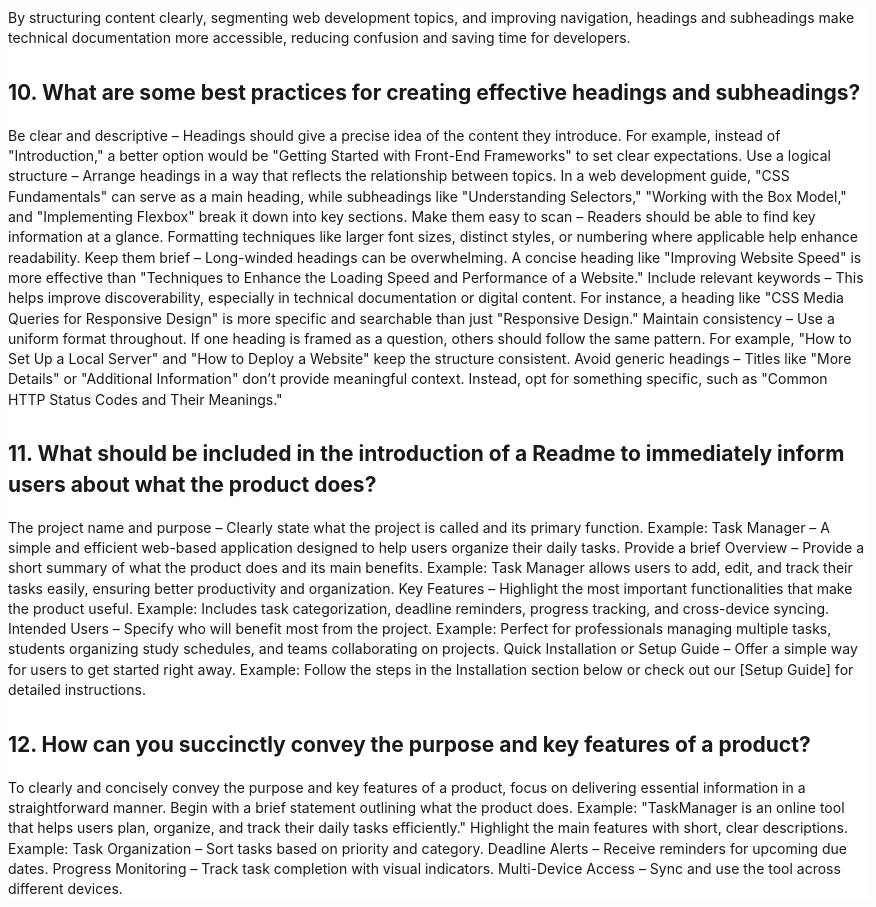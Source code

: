 By structuring content clearly, segmenting web development topics, and improving navigation, headings and subheadings make technical documentation more accessible, reducing confusion and saving time for developers.


## 10. What are some best practices for creating effective headings and subheadings?
Be clear and descriptive – Headings should give a precise idea of the content they introduce. For example, instead of "Introduction," a better option would be "Getting Started with Front-End Frameworks" to set clear expectations.
Use a logical structure – Arrange headings in a way that reflects the relationship between topics. In a web development guide, "CSS Fundamentals" can serve as a main heading, while subheadings like "Understanding Selectors," "Working with the Box Model," and "Implementing Flexbox" break it down into key sections.
Make them easy to scan – Readers should be able to find key information at a glance. Formatting techniques like larger font sizes, distinct styles, or numbering where applicable help enhance readability.
Keep them brief – Long-winded headings can be overwhelming. A concise heading like "Improving Website Speed" is more effective than "Techniques to Enhance the Loading Speed and Performance of a Website."
Include relevant keywords – This helps improve discoverability, especially in technical documentation or digital content. For instance, a heading like "CSS Media Queries for Responsive Design" is more specific and searchable than just "Responsive Design."
Maintain consistency – Use a uniform format throughout. If one heading is framed as a question, others should follow the same pattern. For example, "How to Set Up a Local Server" and "How to Deploy a Website" keep the structure consistent.
Avoid generic headings – Titles like "More Details" or "Additional Information" don’t provide meaningful context. Instead, opt for something specific, such as "Common HTTP Status Codes and Their Meanings."


## 11. What should be included in the introduction of a Readme to immediately inform users about what the product does?
The project name and purpose – Clearly state what the project is called and its primary function. Example: Task Manager – A simple and efficient web-based application designed to help users organize their daily tasks.
Provide a brief Overview – Provide a short summary of what the product does and its main benefits. Example: Task Manager allows users to add, edit, and track their tasks easily, ensuring better productivity and organization.
Key Features – Highlight the most important functionalities that make the product useful. Example: Includes task categorization, deadline reminders, progress tracking, and cross-device syncing.
Intended Users – Specify who will benefit most from the project. Example: Perfect for professionals managing multiple tasks, students organizing study schedules, and teams collaborating on projects.
Quick Installation or Setup Guide – Offer a simple way for users to get started right away. Example: Follow the steps in the Installation section below or check out our [Setup Guide] for detailed instructions.


## 12. How can you succinctly convey the purpose and key features of a product?
To clearly and concisely convey the purpose and key features of a product, focus on delivering essential information in a straightforward manner.
Begin with a brief statement outlining what the product does. Example: "TaskManager is an online tool that helps users plan, organize, and track their daily tasks efficiently."
Highlight the main features with short, clear descriptions. Example:
Task Organization – Sort tasks based on priority and category.
Deadline Alerts – Receive reminders for upcoming due dates.
Progress Monitoring – Track task completion with visual indicators.
Multi-Device Access – Sync and use the tool across different devices.
